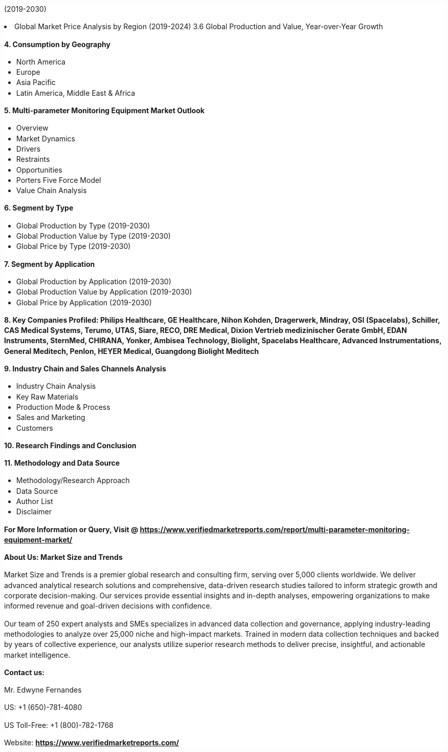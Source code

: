 (2019-2030)</li><li>Global Market Price Analysis by Region (2019-2024) 3.6 Global Production and Value, Year-over-Year Growth</li></ul><p><strong>4. Consumption by Geography</strong></p><ul> <li>North America</li> <li>Europe</li> <li>Asia Pacific</li> <li>Latin America, Middle East &amp; Africa</li></ul><p><strong>5. Multi-parameter Monitoring Equipment Market Outlook</strong></p><ul><li>Overview</li><li>Market Dynamics</li><li>Drivers</li><li>Restraints</li><li>Opportunities</li><li>Porters Five Force Model</li><li>Value Chain Analysis&nbsp;</li></ul><p><strong>6. Segment by Type</strong></p><ul><li>Global Production by Type (2019-2030)</li><li>Global Production Value by Type (2019-2030)</li><li>Global Price by Type (2019-2030)</li></ul><p><strong>7. Segment by Application</strong></p><ul><li>Global Production by Application (2019-2030)</li><li>Global Production Value by Application (2019-2030)</li><li>Global Price by Application (2019-2030)</li></ul><p><strong>8. Key Companies Profiled: Philips Healthcare, GE Healthcare, Nihon Kohden, Dragerwerk, Mindray, OSI (Spacelabs), Schiller, CAS Medical Systems, Terumo, UTAS, Siare, RECO, DRE Medical, Dixion Vertrieb medizinischer Gerate GmbH, EDAN Instruments, SternMed, CHIRANA, Yonker, Ambisea Technology, Biolight, Spacelabs Healthcare, Advanced Instrumentations, General Meditech, Penlon, HEYER Medical, Guangdong Biolight Meditech</strong></p><p><strong>9. Industry Chain and Sales Channels Analysis</strong></p><ul><li>Industry Chain Analysis</li><li>Key Raw Materials</li><li>Production Mode &amp; Process</li><li>Sales and Marketing</li><li>Customers</li></ul><p><strong>10. Research Findings and Conclusion</strong></p><p><strong>11. Methodology and Data Source</strong></p><ul><li>Methodology/Research Approach</li><li>Data Source</li><li>Author List</li><li>Disclaimer</li></ul></p><p><strong>For More Information or Query, Visit @ <a href="https://www.verifiedmarketreports.com/report/multi-parameter-monitoring-equipment-market/">https://www.verifiedmarketreports.com/report/multi-parameter-monitoring-equipment-market/</a></strong></p><p><strong>About Us: Market Size and Trends</strong></p><p>Market Size and Trends is a premier global research and consulting firm, serving over 5,000 clients worldwide. We deliver advanced analytical research solutions and comprehensive, data-driven research studies tailored to inform strategic growth and corporate decision-making. Our services provide essential insights and in-depth analyses, empowering organizations to make informed revenue and goal-driven decisions with confidence.</p><p>Our team of 250 expert analysts and SMEs specializes in advanced data collection and governance, applying industry-leading methodologies to analyze over 25,000 niche and high-impact markets. Trained in modern data collection techniques and backed by years of collective experience, our analysts utilize superior research methods to deliver precise, insightful, and actionable market intelligence.</p><p><strong>Contact us:</strong></p><p>Mr. Edwyne Fernandes</p><p>US: +1 (650)-781-4080</p><p>US Toll-Free: +1 (800)-782-1768</p><p>Website: <strong><a href="https://www.verifiedmarketreports.com/">https://www.verifiedmarketreports.com/</a></strong></p>
